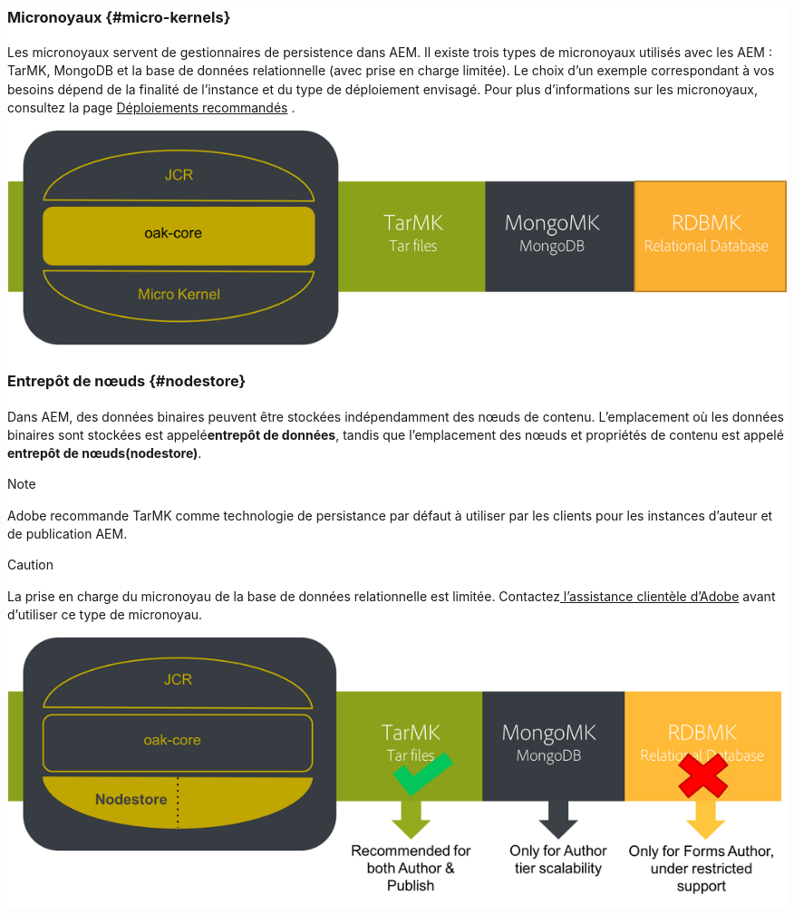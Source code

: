 ### Micronoyaux {#micro-kernels}

Les micronoyaux servent de gestionnaires de persistence dans AEM. Il existe trois types de micronoyaux utilisés avec les AEM : TarMK, MongoDB et la base de données relationnelle (avec prise en charge limitée). Le choix d’un exemple correspondant à vos besoins dépend de la finalité de l’instance et du type de déploiement envisagé. Pour plus d’informations sur les micronoyaux, consultez la page [Déploiements recommandés](/help/sites-deploying/recommended-deploys.md) .

![chlimage_1-2](assets/chlimage_1-2a.png)

### Entrepôt de nœuds {#nodestore}

Dans AEM, des données binaires peuvent être stockées indépendamment des nœuds de contenu.  L’emplacement où les données binaires sont stockées est appelé&#x200B;**entrepôt de données**, tandis que l’emplacement des nœuds et propriétés de contenu est appelé&#x200B;**entrepôt de nœuds(nodestore)**.

>[!NOTE]
>
>Adobe recommande TarMK comme technologie de persistance par défaut à utiliser par les clients pour les instances d’auteur et de publication AEM.

>[!CAUTION]
>
>La prise en charge du micronoyau de la base de données relationnelle est limitée. Contactez[ l’assistance clientèle d’Adobe](https://helpx.adobe.com/fr/marketing-cloud/contact-support.html) avant d’utiliser ce type de micronoyau.

![chlimage_1-3](assets/chlimage_1-3a.png)
